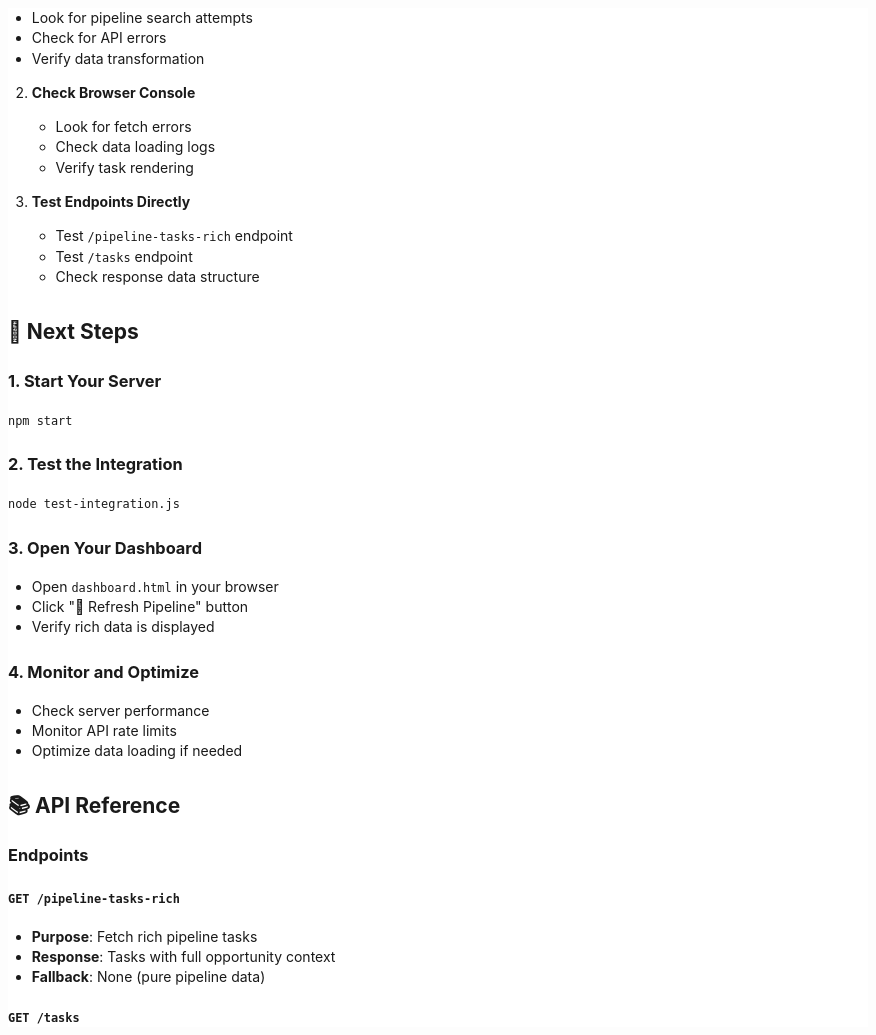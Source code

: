   - Look for pipeline search attempts
   - Check for API errors
   - Verify data transformation

2. **Check Browser Console**

   - Look for fetch errors
   - Check data loading logs
   - Verify task rendering

3. **Test Endpoints Directly**
   - Test `/pipeline-tasks-rich` endpoint
   - Test `/tasks` endpoint
   - Check response data structure

## 🚀 Next Steps

### 1. **Start Your Server**

```bash
npm start
```

### 2. **Test the Integration**

```bash
node test-integration.js
```

### 3. **Open Your Dashboard**

- Open `dashboard.html` in your browser
- Click "🔄 Refresh Pipeline" button
- Verify rich data is displayed

### 4. **Monitor and Optimize**

- Check server performance
- Monitor API rate limits
- Optimize data loading if needed

## 📚 API Reference

### Endpoints

#### `GET /pipeline-tasks-rich`

- **Purpose**: Fetch rich pipeline tasks
- **Response**: Tasks with full opportunity context
- **Fallback**: None (pure pipeline data)

#### `GET /tasks`
